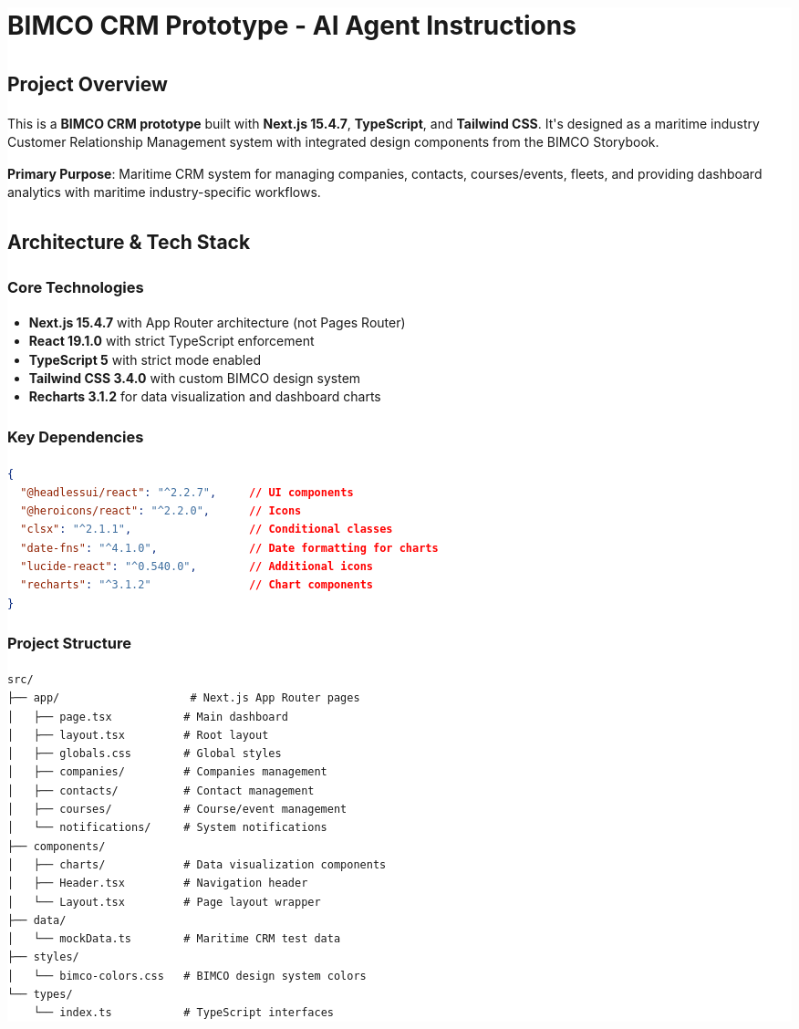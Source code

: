 # BIMCO CRM Prototype - AI Agent Instructions

## Project Overview

This is a **BIMCO CRM prototype** built with **Next.js 15.4.7**, **TypeScript**, and **Tailwind CSS**. It's designed as a maritime industry Customer Relationship Management system with integrated design components from the BIMCO Storybook.

**Primary Purpose**: Maritime CRM system for managing companies, contacts, courses/events, fleets, and providing dashboard analytics with maritime industry-specific workflows.

## Architecture & Tech Stack

### Core Technologies
- **Next.js 15.4.7** with App Router architecture (not Pages Router)
- **React 19.1.0** with strict TypeScript enforcement  
- **TypeScript 5** with strict mode enabled
- **Tailwind CSS 3.4.0** with custom BIMCO design system
- **Recharts 3.1.2** for data visualization and dashboard charts

### Key Dependencies
```json
{
  "@headlessui/react": "^2.2.7",     // UI components
  "@heroicons/react": "^2.2.0",      // Icons
  "clsx": "^2.1.1",                  // Conditional classes
  "date-fns": "^4.1.0",              // Date formatting for charts
  "lucide-react": "^0.540.0",        // Additional icons
  "recharts": "^3.1.2"               // Chart components
}
```

### Project Structure
```
src/
├── app/                    # Next.js App Router pages
│   ├── page.tsx           # Main dashboard
│   ├── layout.tsx         # Root layout
│   ├── globals.css        # Global styles
│   ├── companies/         # Companies management
│   ├── contacts/          # Contact management  
│   ├── courses/           # Course/event management
│   └── notifications/     # System notifications
├── components/
│   ├── charts/            # Data visualization components
│   ├── Header.tsx         # Navigation header
│   └── Layout.tsx         # Page layout wrapper
├── data/
│   └── mockData.ts        # Maritime CRM test data
├── styles/
│   └── bimco-colors.css   # BIMCO design system colors
└── types/
    └── index.ts           # TypeScript interfaces
```
